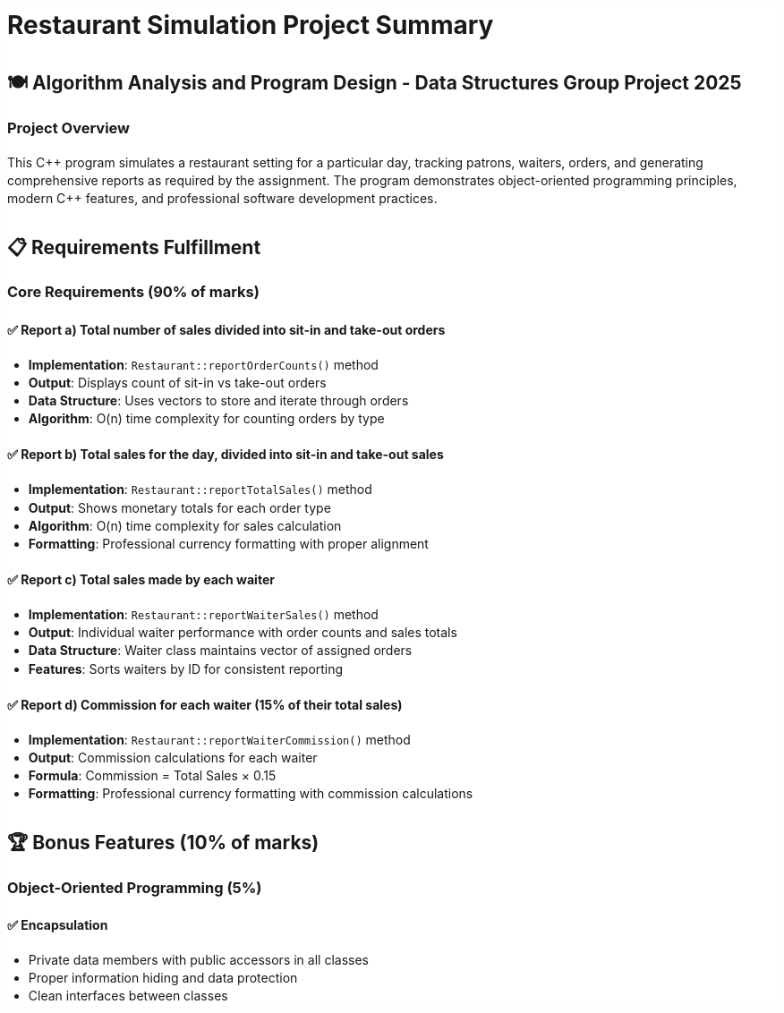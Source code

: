# Restaurant Simulation Project Summary

## 🍽️ Algorithm Analysis and Program Design - Data Structures Group Project 2025

### Project Overview
This C++ program simulates a restaurant setting for a particular day, tracking patrons, waiters, orders, and generating comprehensive reports as required by the assignment. The program demonstrates object-oriented programming principles, modern C++ features, and professional software development practices.

## 📋 Requirements Fulfillment

### Core Requirements (90% of marks)

#### ✅ Report a) Total number of sales divided into sit-in and take-out orders
- **Implementation**: `Restaurant::reportOrderCounts()` method
- **Output**: Displays count of sit-in vs take-out orders
- **Data Structure**: Uses vectors to store and iterate through orders
- **Algorithm**: O(n) time complexity for counting orders by type

#### ✅ Report b) Total sales for the day, divided into sit-in and take-out sales
- **Implementation**: `Restaurant::reportTotalSales()` method
- **Output**: Shows monetary totals for each order type
- **Algorithm**: O(n) time complexity for sales calculation
- **Formatting**: Professional currency formatting with proper alignment

#### ✅ Report c) Total sales made by each waiter
- **Implementation**: `Restaurant::reportWaiterSales()` method
- **Output**: Individual waiter performance with order counts and sales totals
- **Data Structure**: Waiter class maintains vector of assigned orders
- **Features**: Sorts waiters by ID for consistent reporting

#### ✅ Report d) Commission for each waiter (15% of their total sales)
- **Implementation**: `Restaurant::reportWaiterCommission()` method
- **Output**: Commission calculations for each waiter
- **Formula**: Commission = Total Sales × 0.15
- **Formatting**: Professional currency formatting with commission calculations

## 🏆 Bonus Features (10% of marks)

### Object-Oriented Programming (5%)

#### ✅ Encapsulation
- Private data members with public accessors in all classes
- Proper information hiding and data protection
- Clean interfaces between classes

